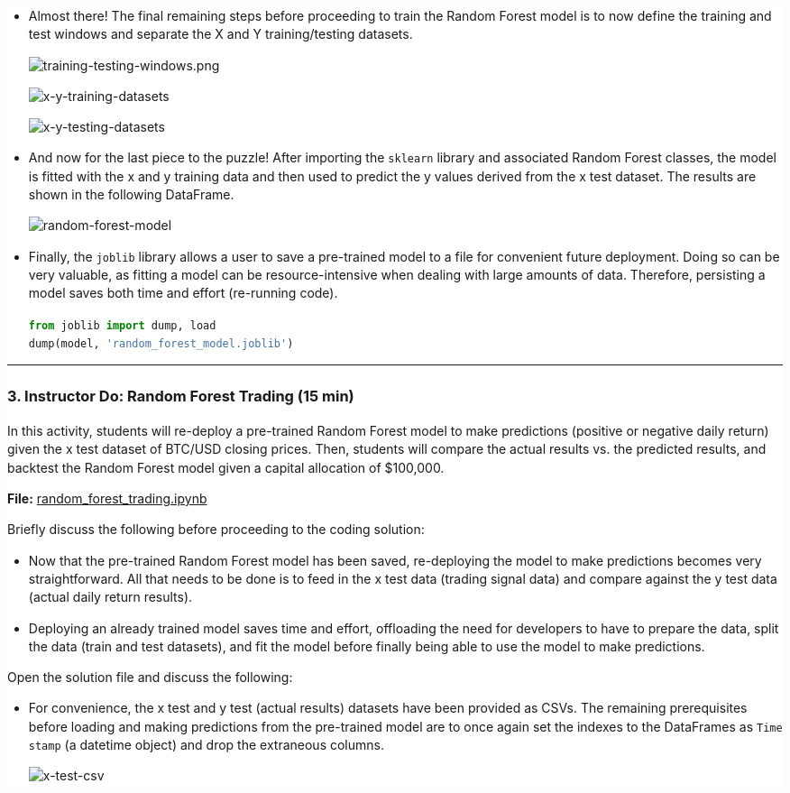 * Almost there! The final remaining steps before proceeding to train the Random Forest model is to now define the training and test windows and separate the X and Y training/testing datasets.

  ![training-testing-windows.png](Images/training-testing-windows.png)

  ![x-y-training-datasets](Images/x-y-training-datasets.png)

  ![x-y-testing-datasets](Images/x-y-testing-datasets.png)

* And now for the last piece to the puzzle! After importing the `sklearn` library and associated Random Forest classes, the model is fitted with the x and y training data and then used to predict the y values derived from the x test dataset. The results are shown in the following DataFrame.

  ![random-forest-model](Images/random-forest-model.png)

* Finally, the `joblib` library allows a user to save a pre-trained model to a file for convenient future deployment. Doing so can be very valuable, as fitting a model can be resource-intensive when dealing with large amounts of data. Therefore, persisting a model saves both time and effort (re-running code).

  ```python
  from joblib import dump, load
  dump(model, 'random_forest_model.joblib')
  ```

---

### 3. Instructor Do: Random Forest Trading (15 min)

In this activity, students will re-deploy a pre-trained Random Forest model to make predictions (positive or negative daily return) given the x test dataset of BTC/USD closing prices. Then, students will compare the actual results vs. the predicted results, and backtest the Random Forest model given a capital allocation of $100,000.

**File:** [random_forest_trading.ipynb](Activities/03-Ins_Random_Forest_Trading/Solved/random_forest_trading.ipynb)

Briefly discuss the following before proceeding to the coding solution:

* Now that the pre-trained Random Forest model has been saved, re-deploying the model to make predictions becomes very straightforward. All that needs to be done is to feed in the x test data (trading signal data) and compare against the y test data (actual daily return results).

* Deploying an already trained model saves time and effort, offloading the need for developers to have to prepare the data, split the data (train and test datasets), and fit the model before finally being able to use the model to make predictions.

Open the solution file and discuss the following:

* For convenience, the x test and y test (actual results) datasets have been provided as CSVs. The remaining prerequisites before loading and making predictions from the pre-trained model are to once again set the indexes to the DataFrames as `Timestamp` (a datetime object) and drop the extraneous columns.

  ![x-test-csv](Images/x-test-csv.png)
